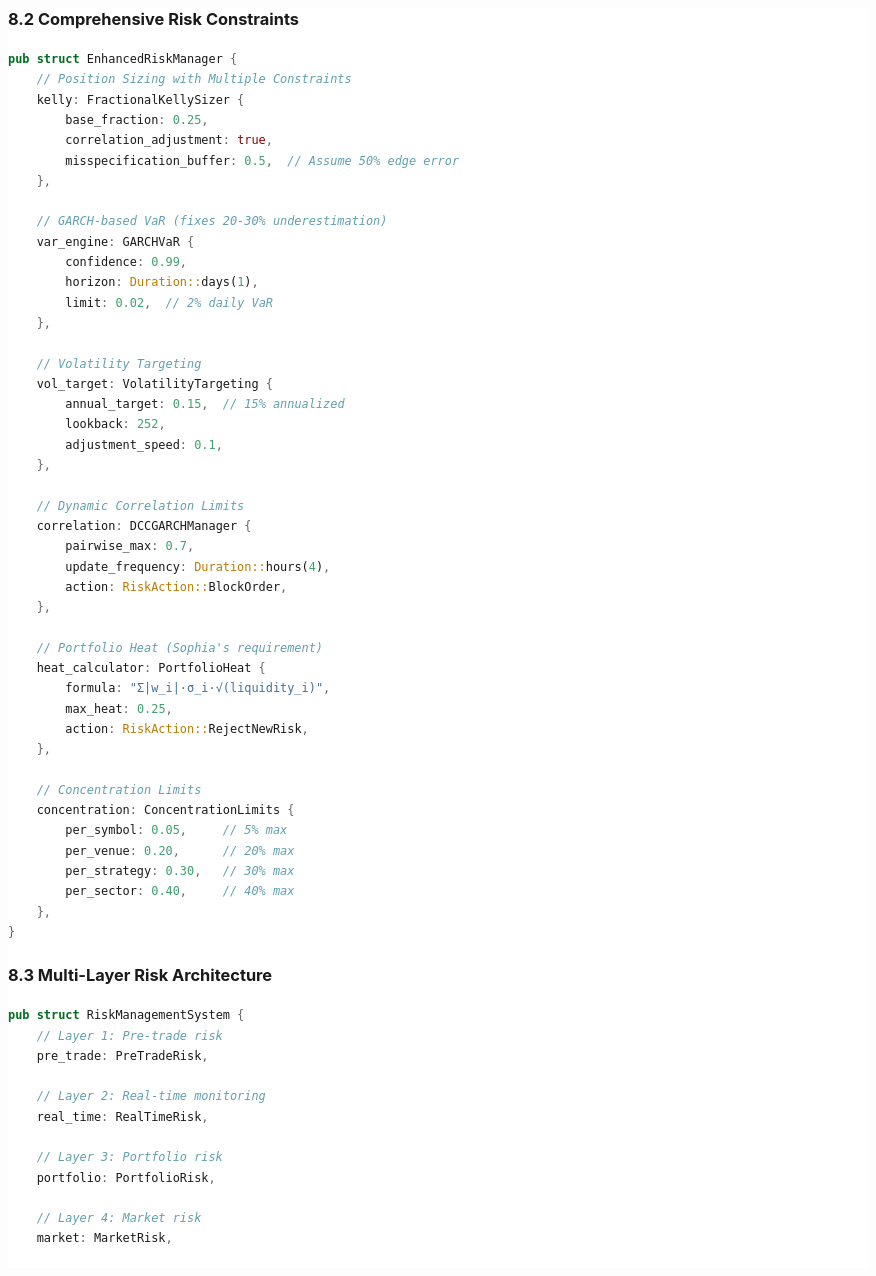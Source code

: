 ### 8.2 Comprehensive Risk Constraints

```rust
pub struct EnhancedRiskManager {
    // Position Sizing with Multiple Constraints
    kelly: FractionalKellySizer {
        base_fraction: 0.25,
        correlation_adjustment: true,
        misspecification_buffer: 0.5,  // Assume 50% edge error
    },
    
    // GARCH-based VaR (fixes 20-30% underestimation)
    var_engine: GARCHVaR {
        confidence: 0.99,
        horizon: Duration::days(1),
        limit: 0.02,  // 2% daily VaR
    },
    
    // Volatility Targeting
    vol_target: VolatilityTargeting {
        annual_target: 0.15,  // 15% annualized
        lookback: 252,
        adjustment_speed: 0.1,
    },
    
    // Dynamic Correlation Limits
    correlation: DCCGARCHManager {
        pairwise_max: 0.7,
        update_frequency: Duration::hours(4),
        action: RiskAction::BlockOrder,
    },
    
    // Portfolio Heat (Sophia's requirement)
    heat_calculator: PortfolioHeat {
        formula: "Σ|w_i|·σ_i·√(liquidity_i)",
        max_heat: 0.25,
        action: RiskAction::RejectNewRisk,
    },
    
    // Concentration Limits
    concentration: ConcentrationLimits {
        per_symbol: 0.05,     // 5% max
        per_venue: 0.20,      // 20% max
        per_strategy: 0.30,   // 30% max
        per_sector: 0.40,     // 40% max
    },
}
```

### 8.3 Multi-Layer Risk Architecture
```rust
pub struct RiskManagementSystem {
    // Layer 1: Pre-trade risk
    pre_trade: PreTradeRisk,
    
    // Layer 2: Real-time monitoring
    real_time: RealTimeRisk,
    
    // Layer 3: Portfolio risk
    portfolio: PortfolioRisk,
    
    // Layer 4: Market risk
    market: MarketRisk,
    
```
